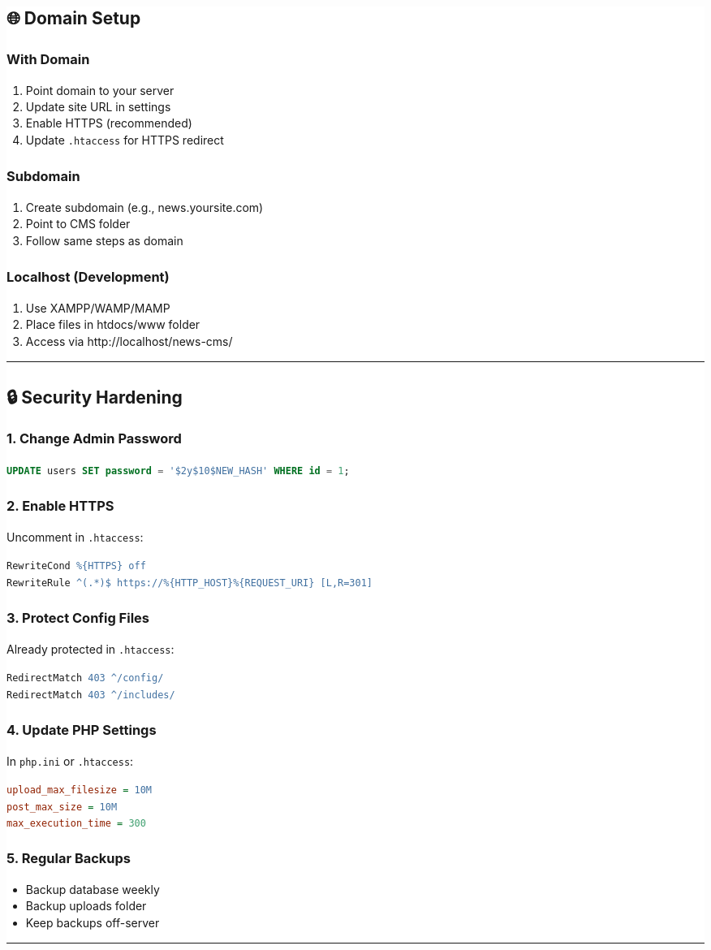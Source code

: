 ## 🌐 Domain Setup

### With Domain
1. Point domain to your server
2. Update site URL in settings
3. Enable HTTPS (recommended)
4. Update `.htaccess` for HTTPS redirect

### Subdomain
1. Create subdomain (e.g., news.yoursite.com)
2. Point to CMS folder
3. Follow same steps as domain

### Localhost (Development)
1. Use XAMPP/WAMP/MAMP
2. Place files in htdocs/www folder
3. Access via http://localhost/news-cms/

---

## 🔒 Security Hardening

### 1. Change Admin Password
```sql
UPDATE users SET password = '$2y$10$NEW_HASH' WHERE id = 1;
```

### 2. Enable HTTPS
Uncomment in `.htaccess`:
```apache
RewriteCond %{HTTPS} off
RewriteRule ^(.*)$ https://%{HTTP_HOST}%{REQUEST_URI} [L,R=301]
```

### 3. Protect Config Files
Already protected in `.htaccess`:
```apache
RedirectMatch 403 ^/config/
RedirectMatch 403 ^/includes/
```

### 4. Update PHP Settings
In `php.ini` or `.htaccess`:
```ini
upload_max_filesize = 10M
post_max_size = 10M
max_execution_time = 300
```

### 5. Regular Backups
- Backup database weekly
- Backup uploads folder
- Keep backups off-server

---